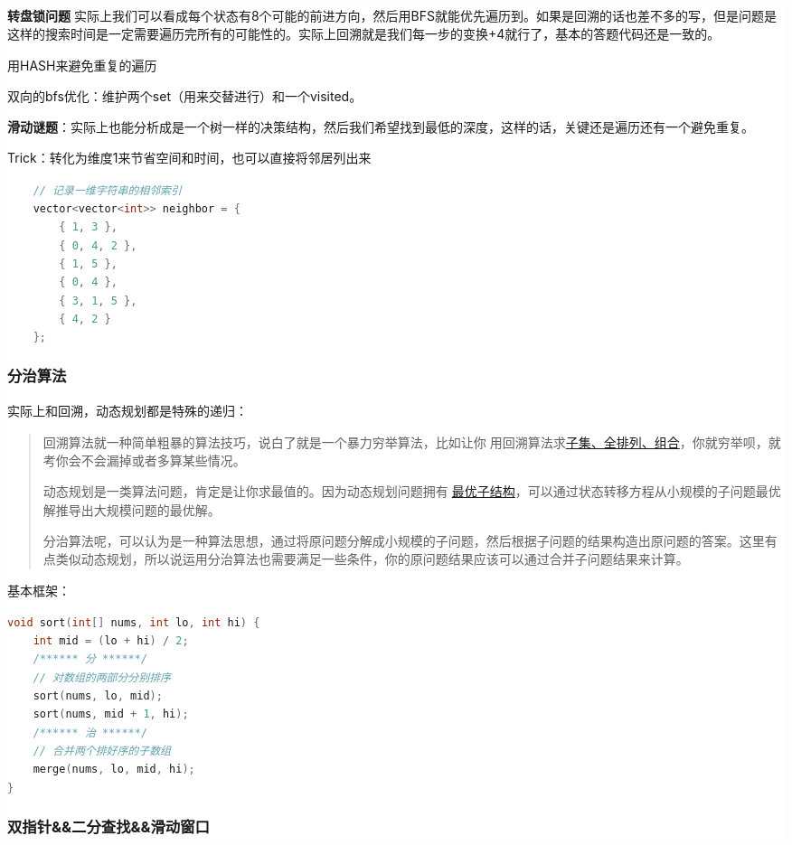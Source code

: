 **转盘锁问题** 实际上我们可以看成每个状态有8个可能的前进方向，然后用BFS就能优先遍历到。如果是回溯的话也差不多的写，但是问题是这样的搜索时间是一定需要遍历完所有的可能性的。实际上回溯就是我们每一步的变换+4就行了，基本的答题代码还是一致的。

用HASH来避免重复的遍历

双向的bfs优化：维护两个set（用来交替进行）和一个visited。

**滑动谜题**：实际上也能分析成是一个树一样的决策结构，然后我们希望找到最低的深度，这样的话，关键还是遍历还有一个避免重复。

Trick：转化为维度1来节省空间和时间，也可以直接将邻居列出来

```cpp
    // 记录一维字符串的相邻索引
    vector<vector<int>> neighbor = {
        { 1, 3 },
        { 0, 4, 2 },
        { 1, 5 },
        { 0, 4 },
        { 3, 1, 5 },
        { 4, 2 }
    };
```

### 分治算法

实际上和回溯，动态规划都是特殊的递归：

> 回溯算法就一种简单粗暴的算法技巧，说白了就是一个暴力穷举算法，比如让你 用回溯算法求[子集、全排列、组合](http://mp.weixin.qq.com/s?__biz=MzAxODQxMDM0Mw==&mid=2247485007&idx=1&sn=ceb42ba2f341af34953d158358c61f7c&chksm=9bd7f847aca071517fe0889d2679ead78b40caf6978ebc1d3d8355d6693acc7ec3aca60823f0&scene=21#wechat_redirect)，你就穷举呗，就考你会不会漏掉或者多算某些情况。 
>
> 动态规划是一类算法问题，肯定是让你求最值的。因为动态规划问题拥有 [最优子结构](http://mp.weixin.qq.com/s?__biz=MzAxODQxMDM0Mw==&mid=2247484832&idx=1&sn=44ad2505ac5c276bf36eea1c503b78c3&chksm=9bd7fba8aca072be32f66e6c39d76ef4e91bdbf4ef993014d4fee82896687ad61da4f4fc4eda&scene=21#wechat_redirect)，可以通过状态转移方程从小规模的子问题最优解推导出大规模问题的最优解。
>
> 分治算法呢，可以认为是一种算法思想，通过将原问题分解成小规模的子问题，然后根据子问题的结果构造出原问题的答案。这里有点类似动态规划，所以说运用分治算法也需要满足一些条件，你的原问题结果应该可以通过合并子问题结果来计算。

基本框架：

```c++
void sort(int[] nums, int lo, int hi) {
    int mid = (lo + hi) / 2;
    /****** 分 ******/
    // 对数组的两部分分别排序
    sort(nums, lo, mid);
    sort(nums, mid + 1, hi);
    /****** 治 ******/
    // 合并两个排好序的子数组
    merge(nums, lo, mid, hi);
}
```



### 双指针&&二分查找&&滑动窗口
